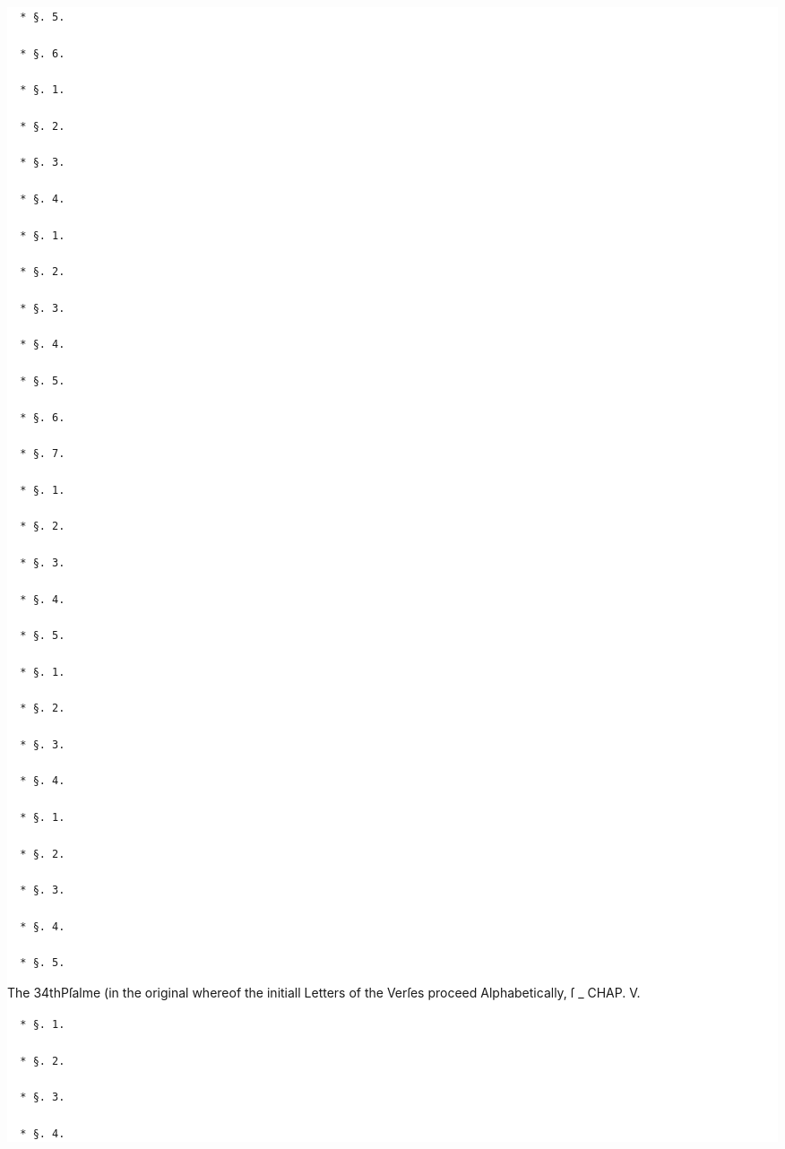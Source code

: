       * §. 5.

      * §. 6.

      * §. 1.

      * §. 2.

      * §. 3.

      * §. 4.

      * §. 1.

      * §. 2.

      * §. 3.

      * §. 4.

      * §. 5.

      * §. 6.

      * §. 7.

      * §. 1.

      * §. 2.

      * §. 3.

      * §. 4.

      * §. 5.

      * §. 1.

      * §. 2.

      * §. 3.

      * §. 4.

      * §. 1.

      * §. 2.

      * §. 3.

      * §. 4.

      * §. 5.
The 34thPſalme (in the original whereof the initiall Letters of the Verſes proceed Alphabetically, ſ
    _ CHAP. V.

      * §. 1.

      * §. 2.

      * §. 3.

      * §. 4.
